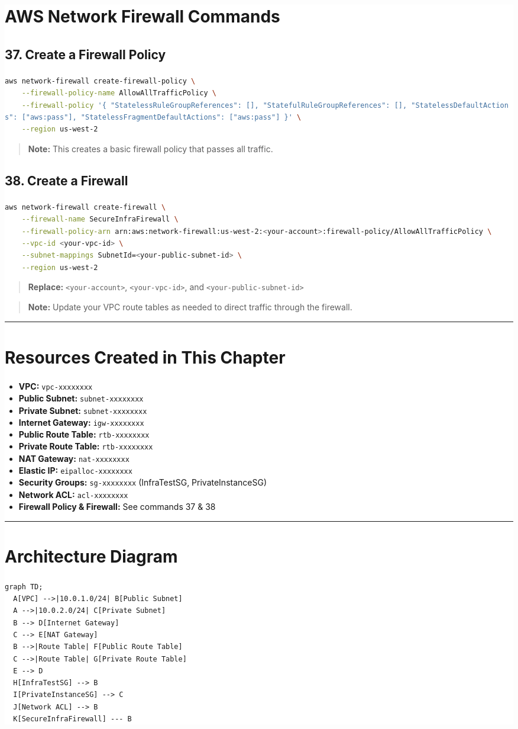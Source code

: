 
# AWS Network Firewall Commands

## 37. Create a Firewall Policy
```sh
aws network-firewall create-firewall-policy \
    --firewall-policy-name AllowAllTrafficPolicy \
    --firewall-policy '{ "StatelessRuleGroupReferences": [], "StatefulRuleGroupReferences": [], "StatelessDefaultActions": ["aws:pass"], "StatelessFragmentDefaultActions": ["aws:pass"] }' \
    --region us-west-2
```
> **Note:** This creates a basic firewall policy that passes all traffic.

## 38. Create a Firewall
```sh
aws network-firewall create-firewall \
    --firewall-name SecureInfraFirewall \
    --firewall-policy-arn arn:aws:network-firewall:us-west-2:<your-account>:firewall-policy/AllowAllTrafficPolicy \
    --vpc-id <your-vpc-id> \
    --subnet-mappings SubnetId=<your-public-subnet-id> \
    --region us-west-2
```
> **Replace:** `<your-account>`, `<your-vpc-id>`, and `<your-public-subnet-id>`

> **Note:** Update your VPC route tables as needed to direct traffic through the firewall.

---

# Resources Created in This Chapter

- **VPC:** `vpc-xxxxxxxx`
- **Public Subnet:** `subnet-xxxxxxxx`
- **Private Subnet:** `subnet-xxxxxxxx`
- **Internet Gateway:** `igw-xxxxxxxx`
- **Public Route Table:** `rtb-xxxxxxxx`
- **Private Route Table:** `rtb-xxxxxxxx`
- **NAT Gateway:** `nat-xxxxxxxx`
- **Elastic IP:** `eipalloc-xxxxxxxx`
- **Security Groups:** `sg-xxxxxxxx` (InfraTestSG, PrivateInstanceSG)
- **Network ACL:** `acl-xxxxxxxx`
- **Firewall Policy & Firewall:** See commands 37 & 38

---

# Architecture Diagram

```mermaid
graph TD;
  A[VPC] -->|10.0.1.0/24| B[Public Subnet]
  A -->|10.0.2.0/24| C[Private Subnet]
  B --> D[Internet Gateway]
  C --> E[NAT Gateway]
  B -->|Route Table| F[Public Route Table]
  C -->|Route Table| G[Private Route Table]
  E --> D
  H[InfraTestSG] --> B
  I[PrivateInstanceSG] --> C
  J[Network ACL] --> B
  K[SecureInfraFirewall] --- B
```
```
```